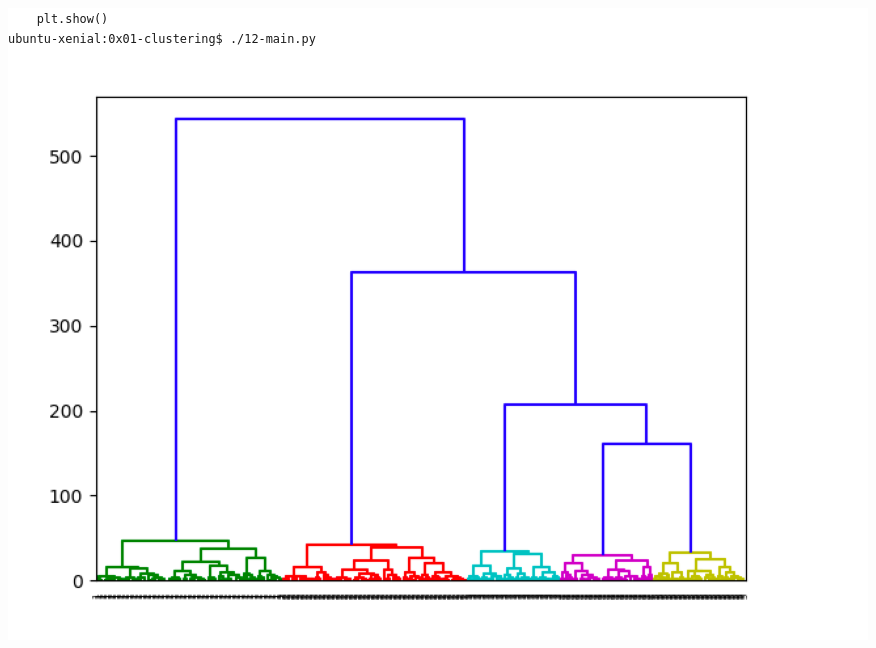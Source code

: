 ```
    plt.show()
ubuntu-xenial:0x01-clustering$ ./12-main.py 
```
![](https://github.com/jorgezafra94/holbertonschool-machine_learning/blob/master/unsupervised_learning/0x01-clustering/pictures/task12_1.png)